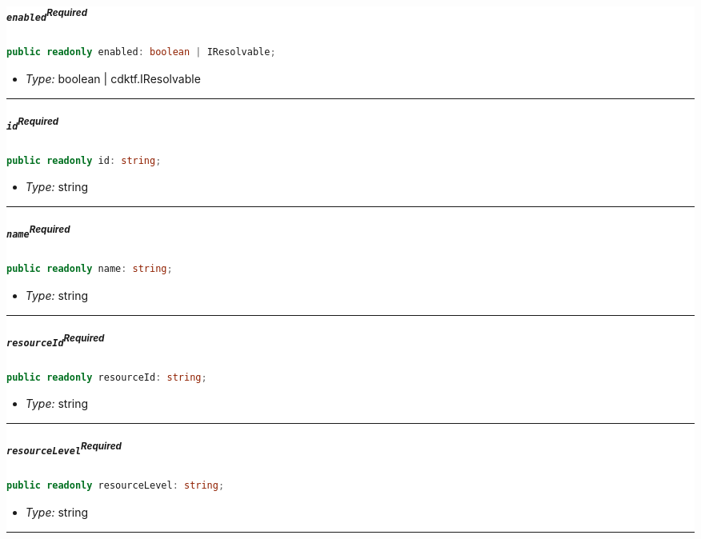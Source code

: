 
##### `enabled`<sup>Required</sup> <a name="enabled" id="rhizo-co-terraform-provider-lacework.integrationGcpCfg.IntegrationGcpCfg.property.enabled"></a>

```typescript
public readonly enabled: boolean | IResolvable;
```

- *Type:* boolean | cdktf.IResolvable

---

##### `id`<sup>Required</sup> <a name="id" id="rhizo-co-terraform-provider-lacework.integrationGcpCfg.IntegrationGcpCfg.property.id"></a>

```typescript
public readonly id: string;
```

- *Type:* string

---

##### `name`<sup>Required</sup> <a name="name" id="rhizo-co-terraform-provider-lacework.integrationGcpCfg.IntegrationGcpCfg.property.name"></a>

```typescript
public readonly name: string;
```

- *Type:* string

---

##### `resourceId`<sup>Required</sup> <a name="resourceId" id="rhizo-co-terraform-provider-lacework.integrationGcpCfg.IntegrationGcpCfg.property.resourceId"></a>

```typescript
public readonly resourceId: string;
```

- *Type:* string

---

##### `resourceLevel`<sup>Required</sup> <a name="resourceLevel" id="rhizo-co-terraform-provider-lacework.integrationGcpCfg.IntegrationGcpCfg.property.resourceLevel"></a>

```typescript
public readonly resourceLevel: string;
```

- *Type:* string

---
